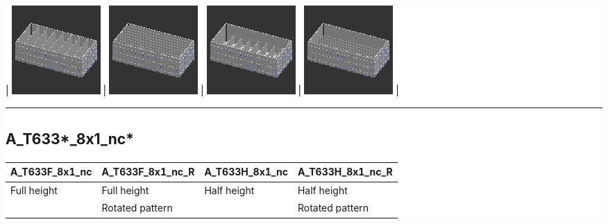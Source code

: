 | ![preview](png/A_T633F_8x1.png) | ![preview](png/A_T633F_8x1_R.png) | ![preview](png/A_T633H_8x1.png) | ![preview](png/A_T633H_8x1_R.png) | 


---
## A_T633*_8x1_nc*
| **A_T633F_8x1_nc** | **A_T633F_8x1_nc_R** | **A_T633H_8x1_nc** | **A_T633H_8x1_nc_R** | 
| --- | --- | --- | --- | 
| Full height | Full height | Half height | Half height | 
|  | Rotated pattern |  | Rotated pattern | 
